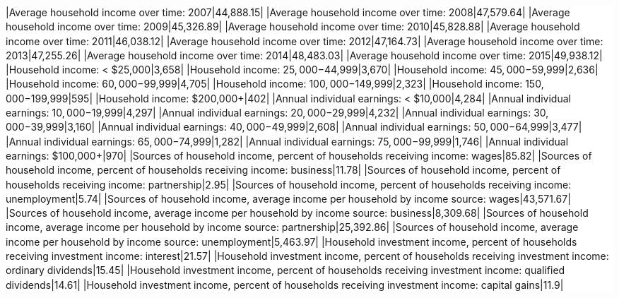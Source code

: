 |Average household income over time: 2007|44,888.15|
|Average household income over time: 2008|47,579.64|
|Average household income over time: 2009|45,326.89|
|Average household income over time: 2010|45,828.88|
|Average household income over time: 2011|46,038.12|
|Average household income over time: 2012|47,164.73|
|Average household income over time: 2013|47,255.26|
|Average household income over time: 2014|48,483.03|
|Average household income over time: 2015|49,938.12|
|Household income: < $25,000|3,658|
|Household income: $25,000-$44,999|3,670|
|Household income: $45,000-$59,999|2,636|
|Household income: $60,000-$99,999|4,705|
|Household income: $100,000-$149,999|2,323|
|Household income: $150,000-$199,999|595|
|Household income: $200,000+|402|
|Annual individual earnings: < $10,000|4,284|
|Annual individual earnings: $10,000-$19,999|4,297|
|Annual individual earnings: $20,000-$29,999|4,232|
|Annual individual earnings: $30,000-$39,999|3,160|
|Annual individual earnings: $40,000-$49,999|2,608|
|Annual individual earnings: $50,000-$64,999|3,477|
|Annual individual earnings: $65,000-$74,999|1,282|
|Annual individual earnings: $75,000-$99,999|1,746|
|Annual individual earnings: $100,000+|970|
|Sources of household income, percent of households receiving income: wages|85.82|
|Sources of household income, percent of households receiving income: business|11.78|
|Sources of household income, percent of households receiving income: partnership|2.95|
|Sources of household income, percent of households receiving income: unemployment|5.74|
|Sources of household income, average income per household by income source: wages|43,571.67|
|Sources of household income, average income per household by income source: business|8,309.68|
|Sources of household income, average income per household by income source: partnership|25,392.86|
|Sources of household income, average income per household by income source: unemployment|5,463.97|
|Household investment income, percent of households receiving investment income: interest|21.57|
|Household investment income, percent of households receiving investment income: ordinary dividends|15.45|
|Household investment income, percent of households receiving investment income: qualified dividends|14.61|
|Household investment income, percent of households receiving investment income: capital gains|11.9|
